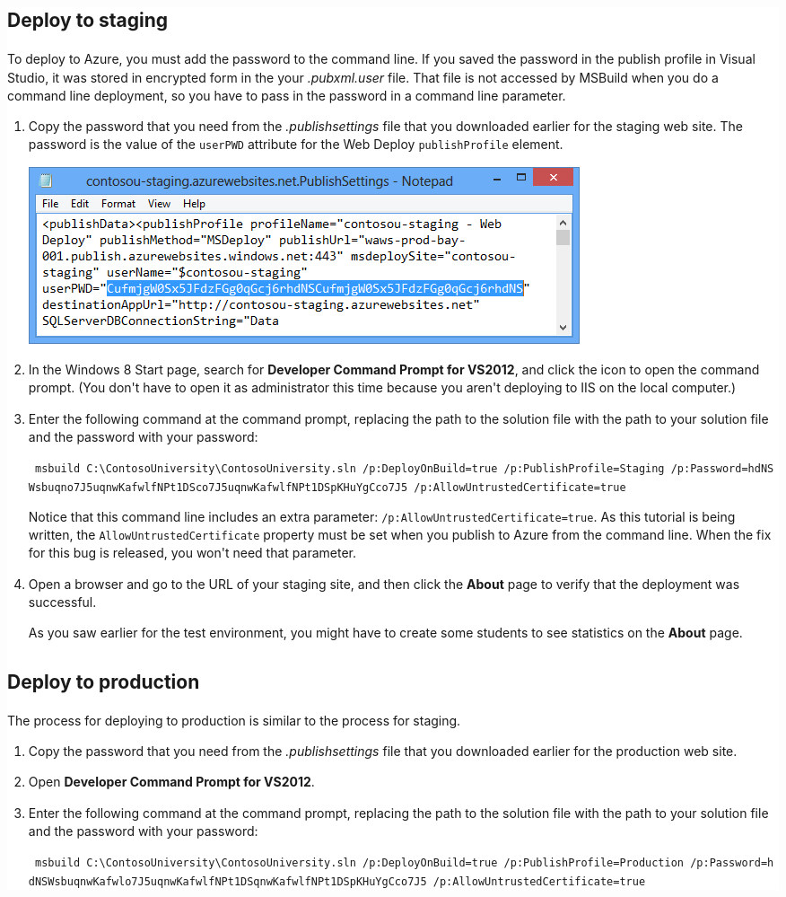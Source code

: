 ## Deploy to staging

To deploy to Azure, you must add the password to the command line. If you saved the password in the publish profile in Visual Studio, it was stored in encrypted form in the your *.pubxml.user* file. That file is not accessed by MSBuild when you do a command line deployment, so you have to pass in the password in a command line parameter.

1. Copy the password that you need from the *.publishsettings* file that you downloaded earlier for the staging web site. The password is the value of the `userPWD` attribute for the Web Deploy `publishProfile` element.

    ![Web Deploy password](command-line-deployment/_static/image5.png)
2. In the Windows 8 Start page, search for **Developer Command Prompt for VS2012**, and click the icon to open the command prompt. (You don't have to open it as administrator this time because you aren't deploying to IIS on the local computer.)
3. Enter the following command at the command prompt, replacing the path to the solution file with the path to your solution file and the password with your password:

        msbuild C:\ContosoUniversity\ContosoUniversity.sln /p:DeployOnBuild=true /p:PublishProfile=Staging /p:Password=hdNSWsbuqno7J5uqnwKafwlfNPt1DSco7J5uqnwKafwlfNPt1DSpKHuYgCco7J5 /p:AllowUntrustedCertificate=true

    Notice that this command line includes an extra parameter: `/p:AllowUntrustedCertificate=true`. As this tutorial is being written, the `AllowUntrustedCertificate` property must be set when you publish to Azure from the command line. When the fix for this bug is released, you won't need that parameter.
4. Open a browser and go to the URL of your staging site, and then click the **About** page to verify that the deployment was successful.

    As you saw earlier for the test environment, you might have to create some students to see statistics on the **About** page.

## Deploy to production

The process for deploying to production is similar to the process for staging.

1. Copy the password that you need from the *.publishsettings* file that you downloaded earlier for the production web site.
2. Open **Developer Command Prompt for VS2012**.
3. Enter the following command at the command prompt, replacing the path to the solution file with the path to your solution file and the password with your password:

        msbuild C:\ContosoUniversity\ContosoUniversity.sln /p:DeployOnBuild=true /p:PublishProfile=Production /p:Password=hdNSWsbuqnwKafwlo7J5uqnwKafwlfNPt1DSqnwKafwlfNPt1DSpKHuYgCco7J5 /p:AllowUntrustedCertificate=true
